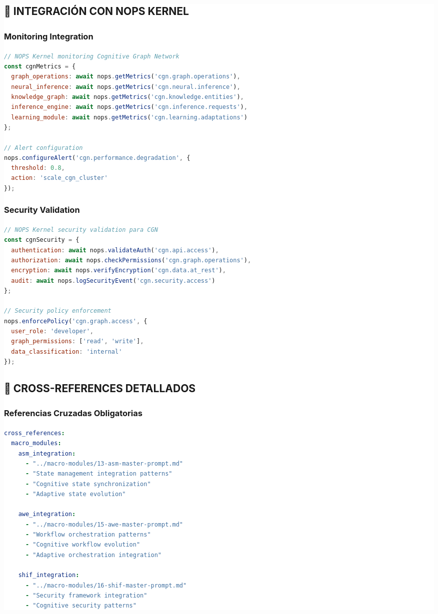 ## 🔄 **INTEGRACIÓN CON NOPS KERNEL**

### **Monitoring Integration**

```javascript
// NOPS Kernel monitoring Cognitive Graph Network
const cgnMetrics = {
  graph_operations: await nops.getMetrics('cgn.graph.operations'),
  neural_inference: await nops.getMetrics('cgn.neural.inference'),
  knowledge_graph: await nops.getMetrics('cgn.knowledge.entities'),
  inference_engine: await nops.getMetrics('cgn.inference.requests'),
  learning_module: await nops.getMetrics('cgn.learning.adaptations')
};

// Alert configuration
nops.configureAlert('cgn.performance.degradation', {
  threshold: 0.8,
  action: 'scale_cgn_cluster'
});
```

### **Security Validation**

```javascript
// NOPS Kernel security validation para CGN
const cgnSecurity = {
  authentication: await nops.validateAuth('cgn.api.access'),
  authorization: await nops.checkPermissions('cgn.graph.operations'),
  encryption: await nops.verifyEncryption('cgn.data.at_rest'),
  audit: await nops.logSecurityEvent('cgn.security.access')
};

// Security policy enforcement
nops.enforcePolicy('cgn.graph.access', {
  user_role: 'developer',
  graph_permissions: ['read', 'write'],
  data_classification: 'internal'
});
```

## 🔗 **CROSS-REFERENCES DETALLADOS**

### **Referencias Cruzadas Obligatorias**

```yaml
cross_references:
  macro_modules:
    asm_integration:
      - "../macro-modules/13-asm-master-prompt.md"
      - "State management integration patterns"
      - "Cognitive state synchronization"
      - "Adaptive state evolution"
      
    awe_integration:
      - "../macro-modules/15-awe-master-prompt.md"
      - "Workflow orchestration patterns"
      - "Cognitive workflow evolution"
      - "Adaptive orchestration integration"
      
    shif_integration:
      - "../macro-modules/16-shif-master-prompt.md"
      - "Security framework integration"
      - "Cognitive security patterns"
```